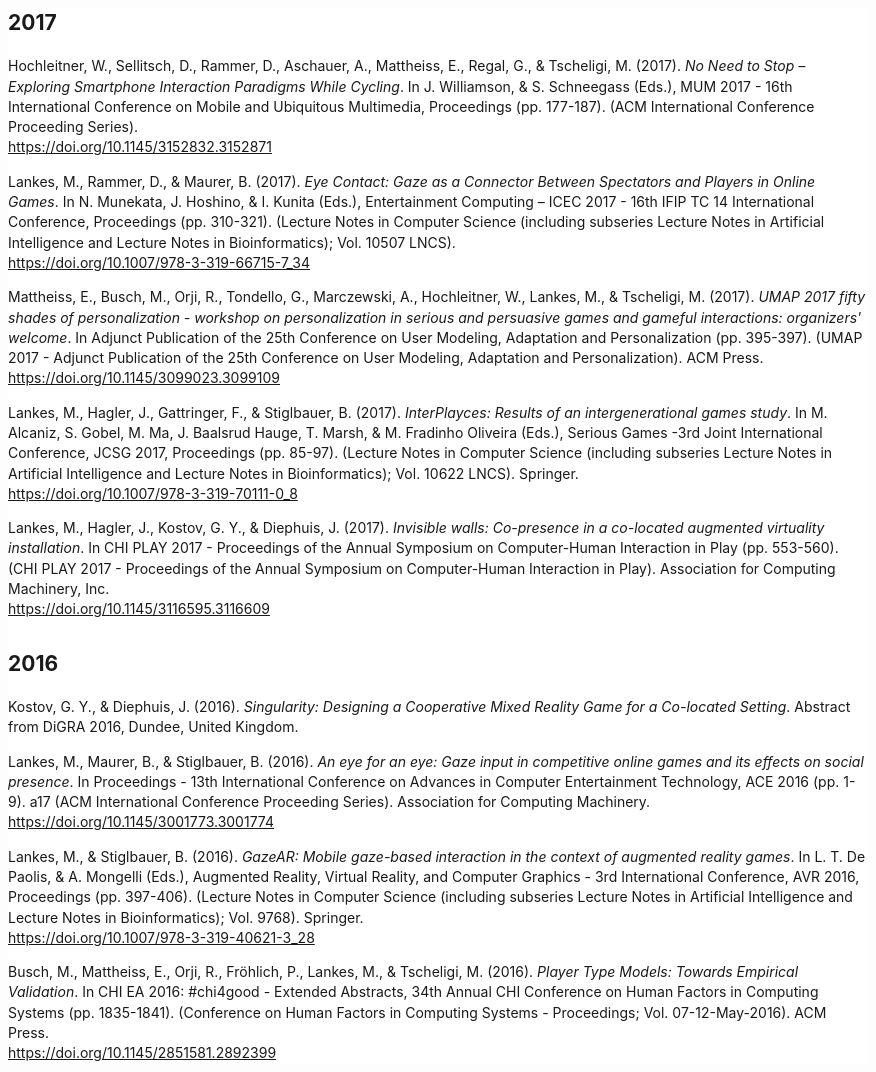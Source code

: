 ## 2017

Hochleitner, W., Sellitsch, D., Rammer, D., Aschauer, A., Mattheiss, E., Regal, G., & Tscheligi, M. (2017). *No Need to Stop – Exploring Smartphone Interaction Paradigms While Cycling*. In J. Williamson, & S. Schneegass (Eds.), MUM 2017 - 16th International Conference on Mobile and Ubiquitous Multimedia, Proceedings (pp. 177-187). (ACM International Conference Proceeding Series).<br><https://doi.org/10.1145/3152832.3152871>

Lankes, M., Rammer, D., & Maurer, B. (2017). *Eye Contact: Gaze as a Connector Between Spectators and Players in Online Games*. In N. Munekata, J. Hoshino, & I. Kunita (Eds.), Entertainment Computing – ICEC 2017 - 16th IFIP TC 14 International Conference, Proceedings (pp. 310-321). (Lecture Notes in Computer Science (including subseries Lecture Notes in Artificial Intelligence and Lecture Notes in Bioinformatics); Vol. 10507 LNCS).<br><https://doi.org/10.1007/978-3-319-66715-7_34>

Mattheiss, E., Busch, M., Orji, R., Tondello, G., Marczewski, A., Hochleitner, W., Lankes, M., & Tscheligi, M. (2017). *UMAP 2017 fifty shades of personalization - workshop on personalization in serious and persuasive games and gameful interactions: organizers' welcome*. In Adjunct Publication of the 25th Conference on User Modeling, Adaptation and Personalization (pp. 395-397). (UMAP 2017 - Adjunct Publication of the 25th Conference on User Modeling, Adaptation and Personalization). ACM Press.<br><https://doi.org/10.1145/3099023.3099109>

Lankes, M., Hagler, J., Gattringer, F., & Stiglbauer, B. (2017). *InterPlayces: Results of an intergenerational games study*. In M. Alcaniz, S. Gobel, M. Ma, J. Baalsrud Hauge, T. Marsh, & M. Fradinho Oliveira (Eds.), Serious Games -3rd Joint International Conference, JCSG 2017, Proceedings (pp. 85-97). (Lecture Notes in Computer Science (including subseries Lecture Notes in Artificial Intelligence and Lecture Notes in Bioinformatics); Vol. 10622 LNCS). Springer.<br><https://doi.org/10.1007/978-3-319-70111-0_8> 

Lankes, M., Hagler, J., Kostov, G. Y., & Diephuis, J. (2017). *Invisible walls: Co-presence in a co-located augmented virtuality installation*. In CHI PLAY 2017 - Proceedings of the Annual Symposium on Computer-Human Interaction in Play (pp. 553-560). (CHI PLAY 2017 - Proceedings of the Annual Symposium on Computer-Human Interaction in Play). Association for Computing Machinery, Inc.<br><https://doi.org/10.1145/3116595.3116609>

## 2016

Kostov, G. Y., & Diephuis, J. (2016). *Singularity: Designing a Cooperative Mixed Reality Game for a Co-located Setting*. Abstract from DiGRA 2016, Dundee, United Kingdom.

Lankes, M., Maurer, B., & Stiglbauer, B. (2016). *An eye for an eye: Gaze input in competitive online games and its effects on social presence*. In Proceedings - 13th International Conference on Advances in Computer Entertainment Technology, ACE 2016 (pp. 1-9). a17 (ACM International Conference Proceeding Series). Association for Computing Machinery.<br><https://doi.org/10.1145/3001773.3001774>

Lankes, M., & Stiglbauer, B. (2016). *GazeAR: Mobile gaze-based interaction in the context of augmented reality games*. In L. T. De Paolis, & A. Mongelli (Eds.), Augmented Reality, Virtual Reality, and Computer Graphics - 3rd International Conference, AVR 2016, Proceedings (pp. 397-406). (Lecture Notes in Computer Science (including subseries Lecture Notes in Artificial Intelligence and Lecture Notes in Bioinformatics); Vol. 9768). Springer.<br><https://doi.org/10.1007/978-3-319-40621-3_28>

Busch, M., Mattheiss, E., Orji, R., Fröhlich, P., Lankes, M., & Tscheligi, M. (2016). *Player Type Models: Towards Empirical Validation*. In CHI EA 2016: #chi4good - Extended Abstracts, 34th Annual CHI Conference on Human Factors in Computing Systems (pp. 1835-1841). (Conference on Human Factors in Computing Systems - Proceedings; Vol. 07-12-May-2016). ACM Press.<br><https://doi.org/10.1145/2851581.2892399>
